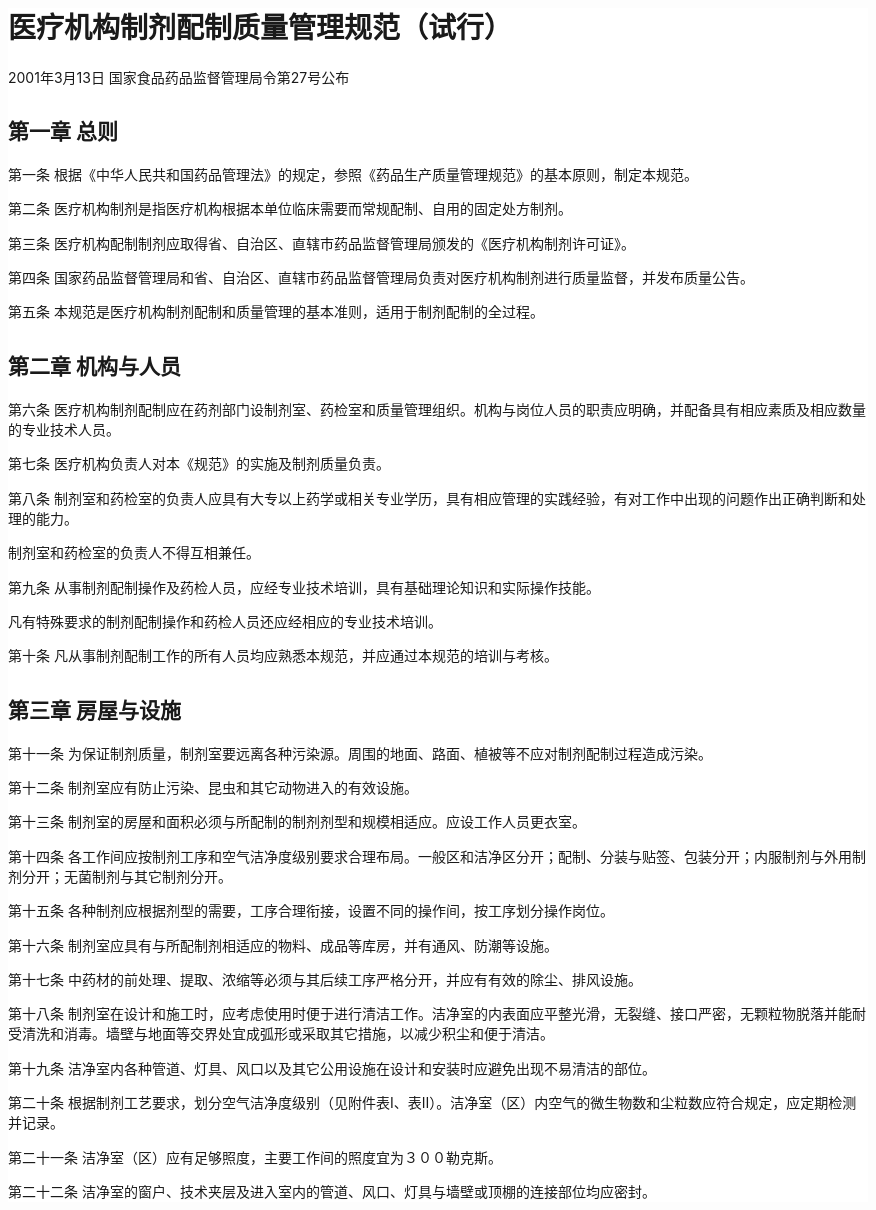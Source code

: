 # 医疗机构制剂配制质量管理规范（试行）

2001年3月13日 国家食品药品监督管理局令第27号公布



## 第一章 总则

第一条 根据《中华人民共和国药品管理法》的规定，参照《药品生产质量管理规范》的基本原则，制定本规范。

第二条 医疗机构制剂是指医疗机构根据本单位临床需要而常规配制、自用的固定处方制剂。

第三条 医疗机构配制制剂应取得省、自治区、直辖市药品监督管理局颁发的《医疗机构制剂许可证》。

第四条 国家药品监督管理局和省、自治区、直辖市药品监督管理局负责对医疗机构制剂进行质量监督，并发布质量公告。

第五条 本规范是医疗机构制剂配制和质量管理的基本准则，适用于制剂配制的全过程。

## 第二章 机构与人员

第六条 医疗机构制剂配制应在药剂部门设制剂室、药检室和质量管理组织。机构与岗位人员的职责应明确，并配备具有相应素质及相应数量的专业技术人员。

第七条 医疗机构负责人对本《规范》的实施及制剂质量负责。

第八条 制剂室和药检室的负责人应具有大专以上药学或相关专业学历，具有相应管理的实践经验，有对工作中出现的问题作出正确判断和处理的能力。

制剂室和药检室的负责人不得互相兼任。

第九条 从事制剂配制操作及药检人员，应经专业技术培训，具有基础理论知识和实际操作技能。

凡有特殊要求的制剂配制操作和药检人员还应经相应的专业技术培训。

第十条 凡从事制剂配制工作的所有人员均应熟悉本规范，并应通过本规范的培训与考核。

## 第三章 房屋与设施

第十一条 为保证制剂质量，制剂室要远离各种污染源。周围的地面、路面、植被等不应对制剂配制过程造成污染。

第十二条 制剂室应有防止污染、昆虫和其它动物进入的有效设施。

第十三条 制剂室的房屋和面积必须与所配制的制剂剂型和规模相适应。应设工作人员更衣室。

第十四条 各工作间应按制剂工序和空气洁净度级别要求合理布局。一般区和洁净区分开；配制、分装与贴签、包装分开；内服制剂与外用制剂分开；无菌制剂与其它制剂分开。

第十五条 各种制剂应根据剂型的需要，工序合理衔接，设置不同的操作间，按工序划分操作岗位。

第十六条 制剂室应具有与所配制剂相适应的物料、成品等库房，并有通风、防潮等设施。

第十七条 中药材的前处理、提取、浓缩等必须与其后续工序严格分开，并应有有效的除尘、排风设施。

第十八条 制剂室在设计和施工时，应考虑使用时便于进行清洁工作。洁净室的内表面应平整光滑，无裂缝、接口严密，无颗粒物脱落并能耐受清洗和消毒。墙壁与地面等交界处宜成弧形或采取其它措施，以减少积尘和便于清洁。

第十九条 洁净室内各种管道、灯具、风口以及其它公用设施在设计和安装时应避免出现不易清洁的部位。

第二十条 根据制剂工艺要求，划分空气洁净度级别（见附件表Ⅰ、表Ⅱ）。洁净室（区）内空气的微生物数和尘粒数应符合规定，应定期检测并记录。

第二十一条 洁净室（区）应有足够照度，主要工作间的照度宜为３００勒克斯。

第二十二条 洁净室的窗户、技术夹层及进入室内的管道、风口、灯具与墙壁或顶棚的连接部位均应密封。
